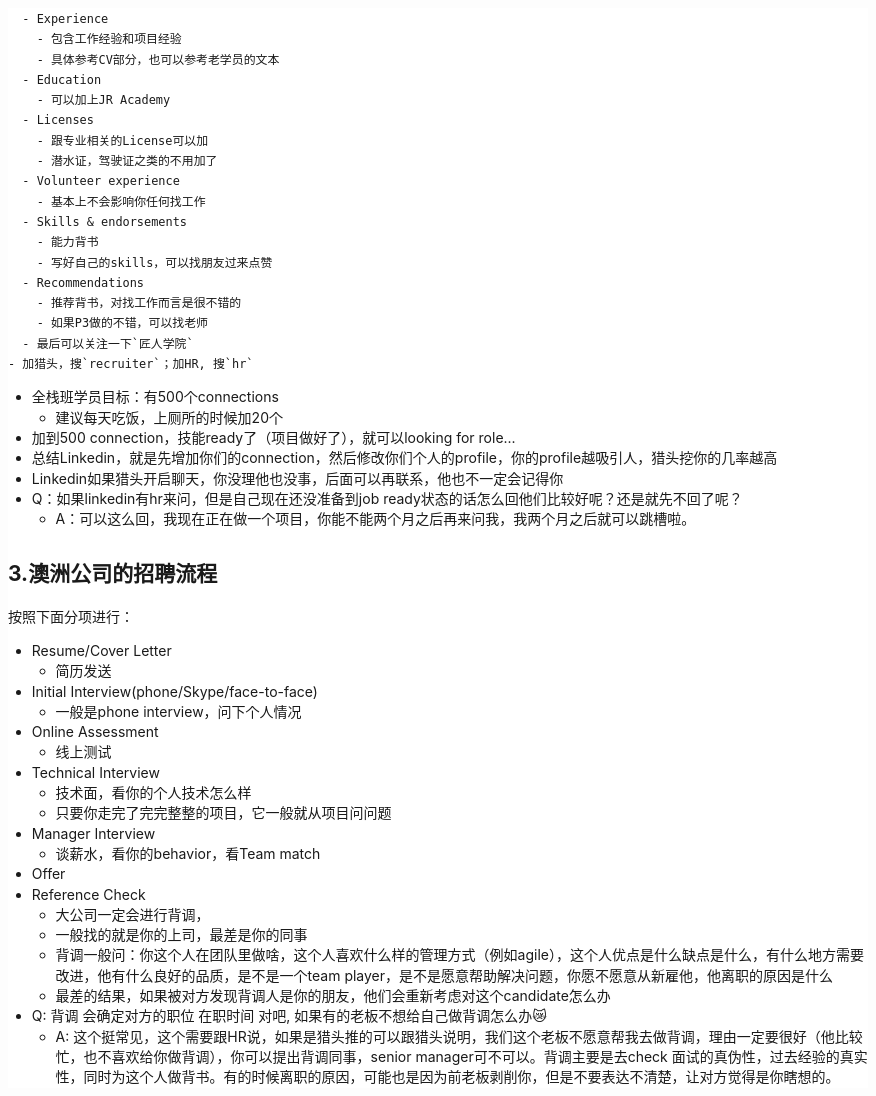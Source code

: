       - Experience
        - 包含工作经验和项目经验
        - 具体参考CV部分，也可以参考老学员的文本
      - Education
        - 可以加上JR Academy
      - Licenses
        - 跟专业相关的License可以加
        - 潜水证，驾驶证之类的不用加了
      - Volunteer experience
        - 基本上不会影响你任何找工作
      - Skills & endorsements
        - 能力背书
        - 写好自己的skills，可以找朋友过来点赞
      - Recommendations
        - 推荐背书，对找工作而言是很不错的
        - 如果P3做的不错，可以找老师
      - 最后可以关注一下`匠人学院`
    - 加猎头，搜`recruiter`；加HR, 搜`hr`
  - 全栈班学员目标：有500个connections
    - 建议每天吃饭，上厕所的时候加20个
  - 加到500 connection，技能ready了（项目做好了），就可以looking for role...
  - 总结Linkedin，就是先增加你们的connection，然后修改你们个人的profile，你的profile越吸引人，猎头挖你的几率越高
  - Linkedin如果猎头开启聊天，你没理他也没事，后面可以再联系，他也不一定会记得你
  - Q：如果linkedin有hr来问，但是自己现在还没准备到job ready状态的话怎么回他们比较好呢？还是就先不回了呢？
    - A：可以这么回，我现在正在做一个项目，你能不能两个月之后再来问我，我两个月之后就可以跳槽啦。

## 3.澳洲公司的招聘流程
  按照下面分项进行：
  - Resume/Cover Letter
    - 简历发送
  - Initial Interview(phone/Skype/face-to-face)
    - 一般是phone interview，问下个人情况
  - Online Assessment
    - 线上测试
  - Technical Interview
    - 技术面，看你的个人技术怎么样
    - 只要你走完了完完整整的项目，它一般就从项目问问题
  - Manager Interview
    - 谈薪水，看你的behavior，看Team match
  - Offer
  - Reference Check
    - 大公司一定会进行背调，
    - 一般找的就是你的上司，最差是你的同事
    - 背调一般问：你这个人在团队里做啥，这个人喜欢什么样的管理方式（例如agile），这个人优点是什么缺点是什么，有什么地方需要改进，他有什么良好的品质，是不是一个team player，是不是愿意帮助解决问题，你愿不愿意从新雇他，他离职的原因是什么
    - 最差的结果，如果被对方发现背调人是你的朋友，他们会重新考虑对这个candidate怎么办
  - Q: 背调 会确定对方的职位 在职时间 对吧, 如果有的老板不想给自己做背调怎么办😿
    - A: 这个挺常见，这个需要跟HR说，如果是猎头推的可以跟猎头说明，我们这个老板不愿意帮我去做背调，理由一定要很好（他比较忙，也不喜欢给你做背调），你可以提出背调同事，senior manager可不可以。背调主要是去check 面试的真伪性，过去经验的真实性，同时为这个人做背书。有的时候离职的原因，可能也是因为前老板剥削你，但是不要表达不清楚，让对方觉得是你瞎想的。
  
